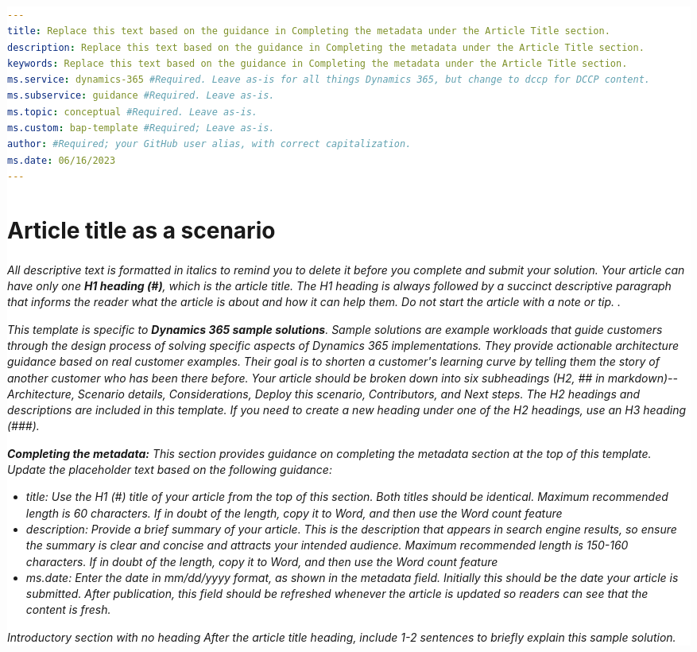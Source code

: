 ```yaml
---
title: Replace this text based on the guidance in Completing the metadata under the Article Title section.   
description: Replace this text based on the guidance in Completing the metadata under the Article Title section.
keywords: Replace this text based on the guidance in Completing the metadata under the Article Title section.
ms.service: dynamics-365 #Required. Leave as-is for all things Dynamics 365, but change to dccp for DCCP content.
ms.subservice: guidance #Required. Leave as-is.
ms.topic: conceptual #Required. Leave as-is.
ms.custom: bap-template #Required; Leave as-is.
author: #Required; your GitHub user alias, with correct capitalization. 
ms.date: 06/16/2023
---
```


# Article title as a scenario

*All descriptive text is formatted in italics to remind you to delete it before you complete and submit your solution. Your article can have only one **H1 heading (#)**, which is the article title. The H1 heading is always followed by a succinct descriptive paragraph that informs the reader what the article is about and how it can help them. Do not start the article with a note or tip. .*

*This template is specific to **Dynamics 365 sample solutions**. Sample solutions are example workloads that guide customers through the design process of solving specific aspects of Dynamics 365 implementations. They provide actionable architecture guidance based on real customer examples. Their goal is to shorten a customer's learning curve by telling them the story of another customer who has been there before. Your article should be broken down into six subheadings (H2, ## in markdown)--Architecture, Scenario details, Considerations, Deploy this scenario, Contributors, and Next steps. The H2 headings and descriptions are included in this template. If you need to create a new heading under one of the H2 headings, use an H3 heading (###).*

***Completing the metadata:***
*This section provides guidance on completing the metadata section at the top of this template. Update the placeholder text based on the following guidance:*

- *title: Use the H1 (#) title of your article from the top of this section. Both titles should be identical. Maximum recommended length is 60 characters. If in doubt of the length, copy it to Word, and then use the Word count feature*
- *description: Provide a brief summary of your article. This is the description that appears in search engine results, so ensure the summary is clear and concise and attracts your intended audience. Maximum recommended length is 150-160 characters. If in doubt of the length, copy it to Word, and then use the Word count feature*
- *ms.date: Enter the date in mm/dd/yyyy format, as shown in the metadata field. Initially this should be the date your article is submitted. After publication, this field should be refreshed whenever the article is updated so readers can see that the content is fresh.*

*Introductory section with no heading*
*After the article title heading, include 1-2 sentences to briefly explain this sample solution.*
